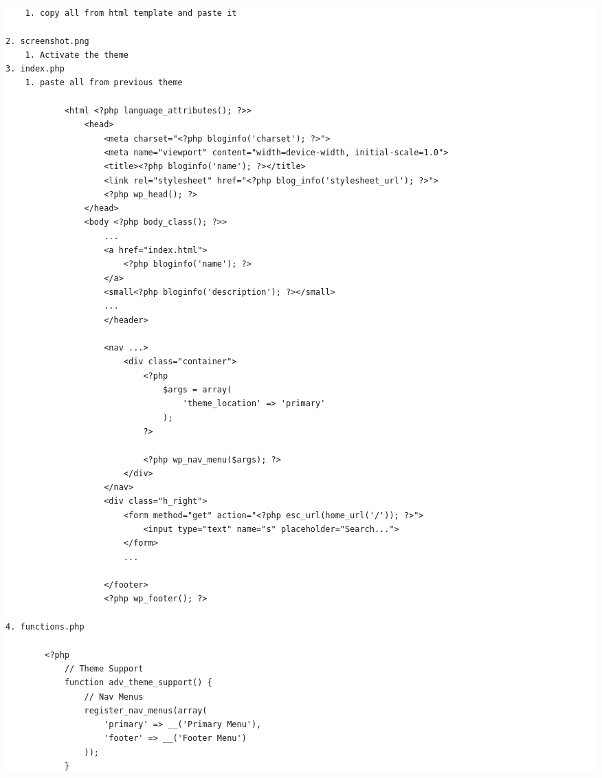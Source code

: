 		1. copy all from html template and paste it
	
	2. screenshot.png
		1. Activate the theme
	3. index.php
		1. paste all from previous theme

				<html <?php language_attributes(); ?>>
					<head>
						<meta charset="<?php bloginfo('charset'); ?>">
						<meta name="viewport" content="width=device-width, initial-scale=1.0">
						<title><?php bloginfo('name'); ?></title>
						<link rel="stylesheet" href="<?php blog_info('stylesheet_url'); ?>">
						<?php wp_head(); ?>
					</head>
					<body <?php body_class(); ?>>
						...
						<a href="index.html">
							<?php bloginfo('name'); ?>
						</a>
						<small<?php bloginfo('description'); ?></small>
						...
						</header>
						
						<nav ...>
							<div class="container">
								<?php
									$args = array(
										'theme_location' => 'primary'
									);
								?>
								
								<?php wp_nav_menu($args); ?>
							</div>
						</nav>
						<div class="h_right">
							<form method="get" action="<?php esc_url(home_url('/')); ?>">
								<input type="text" name="s" placeholder="Search...">
							</form>
							...
							
						</footer>
						<?php wp_footer(); ?>
						
	4. functions.php

			<?php
				// Theme Support
				function adv_theme_support() {
					// Nav Menus
					register_nav_menus(array(
						'primary' => __('Primary Menu'),
						'footer' => __('Footer Menu')
					));
				}
					